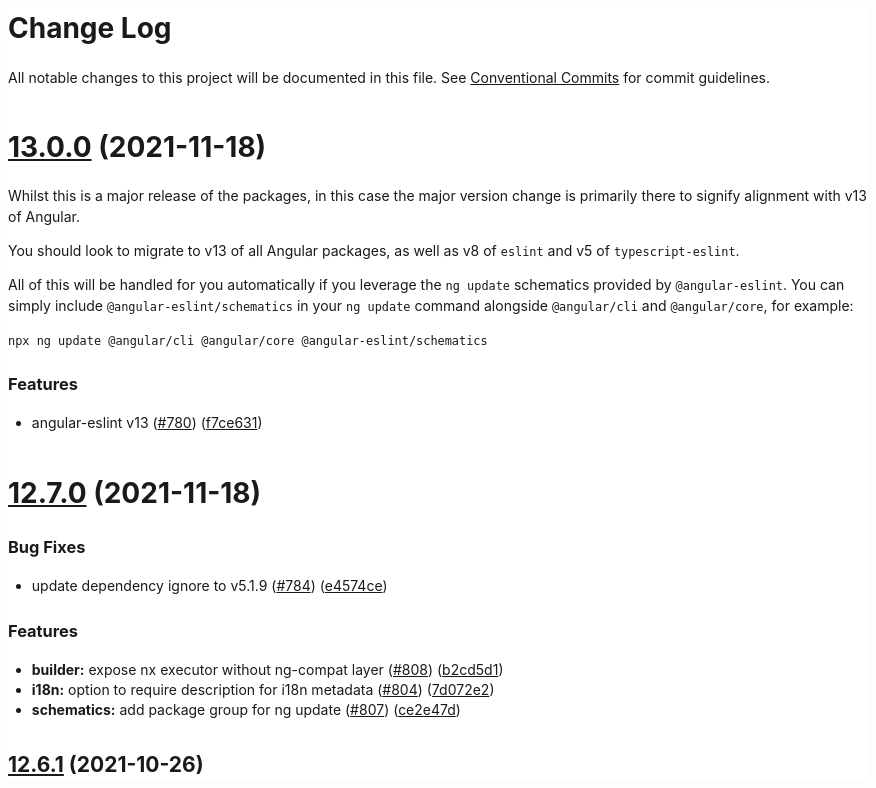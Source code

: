 # Change Log

All notable changes to this project will be documented in this file.
See [Conventional Commits](https://conventionalcommits.org) for commit guidelines.

# [13.0.0](https://github.com/angular-eslint/angular-eslint/compare/v12.7.0...v13.0.0) (2021-11-18)

Whilst this is a major release of the packages, in this case the major version change is primarily there to signify alignment with v13 of Angular.

You should look to migrate to v13 of all Angular packages, as well as v8 of `eslint` and v5 of `typescript-eslint`.

All of this will be handled for you automatically if you leverage the `ng update` schematics provided by `@angular-eslint`. You can simply include `@angular-eslint/schematics` in your `ng update` command alongside `@angular/cli` and `@angular/core`, for example:

```sh
npx ng update @angular/cli @angular/core @angular-eslint/schematics
```

### Features

- angular-eslint v13 ([#780](https://github.com/angular-eslint/angular-eslint/issues/780)) ([f7ce631](https://github.com/angular-eslint/angular-eslint/commit/f7ce631524dd7834a422a5ac93a4c0534f9f23fa))

# [12.7.0](https://github.com/angular-eslint/angular-eslint/compare/v12.6.1...v12.7.0) (2021-11-18)

### Bug Fixes

- update dependency ignore to v5.1.9 ([#784](https://github.com/angular-eslint/angular-eslint/issues/784)) ([e4574ce](https://github.com/angular-eslint/angular-eslint/commit/e4574ce21d9175f6fc5f27e03a0ca6f81b466a96))

### Features

- **builder:** expose nx executor without ng-compat layer ([#808](https://github.com/angular-eslint/angular-eslint/issues/808)) ([b2cd5d1](https://github.com/angular-eslint/angular-eslint/commit/b2cd5d1756ac466882b953b641fed59a3403421a))
- **i18n:** option to require description for i18n metadata ([#804](https://github.com/angular-eslint/angular-eslint/issues/804)) ([7d072e2](https://github.com/angular-eslint/angular-eslint/commit/7d072e2ec053f388adce00be54c75d8c76373699))
- **schematics:** add package group for ng update ([#807](https://github.com/angular-eslint/angular-eslint/issues/807)) ([ce2e47d](https://github.com/angular-eslint/angular-eslint/commit/ce2e47d50a4814f5cea3e075a0c5a3e8dbbfd44e))

## [12.6.1](https://github.com/angular-eslint/angular-eslint/compare/v12.6.0...v12.6.1) (2021-10-26)

